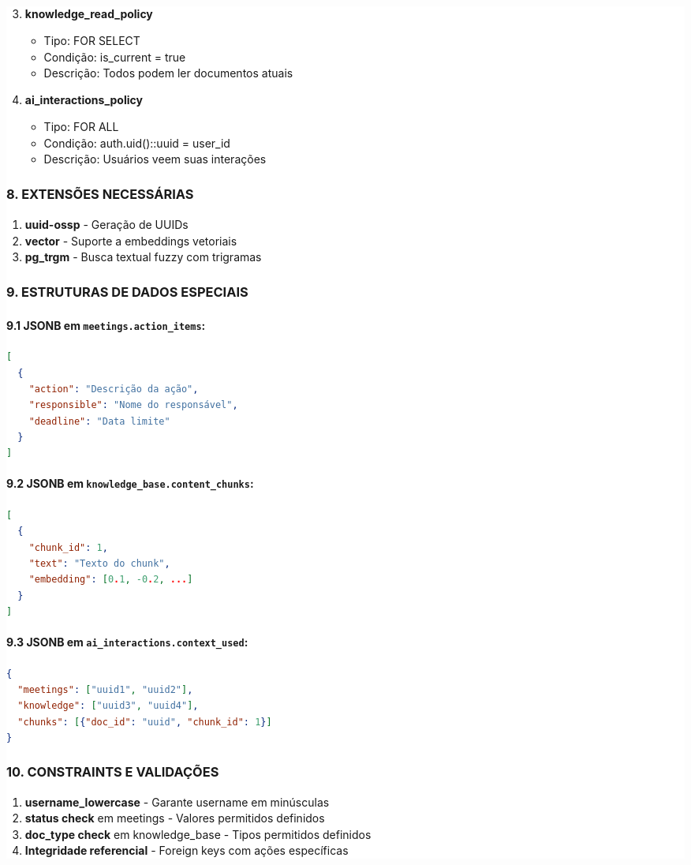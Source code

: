 3. **knowledge_read_policy**
   - Tipo: FOR SELECT
   - Condição: is_current = true
   - Descrição: Todos podem ler documentos atuais

4. **ai_interactions_policy**
   - Tipo: FOR ALL
   - Condição: auth.uid()::uuid = user_id
   - Descrição: Usuários veem suas interações

### 8. EXTENSÕES NECESSÁRIAS

1. **uuid-ossp** - Geração de UUIDs
2. **vector** - Suporte a embeddings vetoriais
3. **pg_trgm** - Busca textual fuzzy com trigramas

### 9. ESTRUTURAS DE DADOS ESPECIAIS

#### 9.1 JSONB em `meetings.action_items`:
```json
[
  {
    "action": "Descrição da ação",
    "responsible": "Nome do responsável",
    "deadline": "Data limite"
  }
]
```

#### 9.2 JSONB em `knowledge_base.content_chunks`:
```json
[
  {
    "chunk_id": 1,
    "text": "Texto do chunk",
    "embedding": [0.1, -0.2, ...]
  }
]
```

#### 9.3 JSONB em `ai_interactions.context_used`:
```json
{
  "meetings": ["uuid1", "uuid2"],
  "knowledge": ["uuid3", "uuid4"],
  "chunks": [{"doc_id": "uuid", "chunk_id": 1}]
}
```

### 10. CONSTRAINTS E VALIDAÇÕES

1. **username_lowercase** - Garante username em minúsculas
2. **status check** em meetings - Valores permitidos definidos
3. **doc_type check** em knowledge_base - Tipos permitidos definidos
4. **Integridade referencial** - Foreign keys com ações específicas
